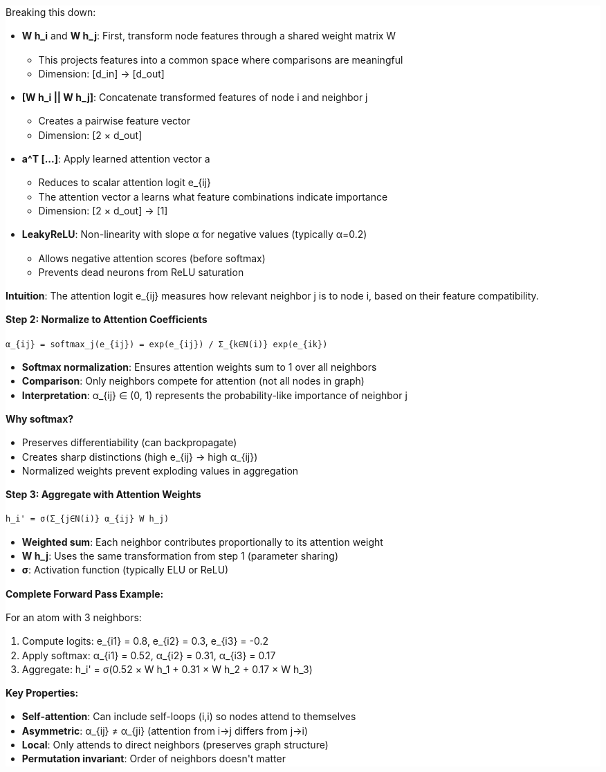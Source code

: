 Breaking this down:
- **W h_i** and **W h_j**: First, transform node features through a shared weight matrix W
  - This projects features into a common space where comparisons are meaningful
  - Dimension: [d_in] → [d_out]
  
- **[W h_i || W h_j]**: Concatenate transformed features of node i and neighbor j
  - Creates a pairwise feature vector
  - Dimension: [2 × d_out]
  
- **a^T [...]**: Apply learned attention vector a
  - Reduces to scalar attention logit e_{ij}
  - The attention vector a learns what feature combinations indicate importance
  - Dimension: [2 × d_out] → [1]
  
- **LeakyReLU**: Non-linearity with slope α for negative values (typically α=0.2)
  - Allows negative attention scores (before softmax)
  - Prevents dead neurons from ReLU saturation

**Intuition**: The attention logit e_{ij} measures how relevant neighbor j is to node i, based on their feature compatibility.

**Step 2: Normalize to Attention Coefficients**
```
α_{ij} = softmax_j(e_{ij}) = exp(e_{ij}) / Σ_{k∈N(i)} exp(e_{ik})
```

- **Softmax normalization**: Ensures attention weights sum to 1 over all neighbors
- **Comparison**: Only neighbors compete for attention (not all nodes in graph)
- **Interpretation**: α_{ij} ∈ (0, 1) represents the probability-like importance of neighbor j

**Why softmax?**
- Preserves differentiability (can backpropagate)
- Creates sharp distinctions (high e_{ij} → high α_{ij})
- Normalized weights prevent exploding values in aggregation

**Step 3: Aggregate with Attention Weights**
```
h_i' = σ(Σ_{j∈N(i)} α_{ij} W h_j)
```

- **Weighted sum**: Each neighbor contributes proportionally to its attention weight
- **W h_j**: Uses the same transformation from step 1 (parameter sharing)
- **σ**: Activation function (typically ELU or ReLU)

**Complete Forward Pass Example:**

For an atom with 3 neighbors:
1. Compute logits: e_{i1} = 0.8, e_{i2} = 0.3, e_{i3} = -0.2
2. Apply softmax: α_{i1} = 0.52, α_{i2} = 0.31, α_{i3} = 0.17
3. Aggregate: h_i' = σ(0.52 × W h_1 + 0.31 × W h_2 + 0.17 × W h_3)

**Key Properties:**

- **Self-attention**: Can include self-loops (i,i) so nodes attend to themselves
- **Asymmetric**: α_{ij} ≠ α_{ji} (attention from i→j differs from j→i)
- **Local**: Only attends to direct neighbors (preserves graph structure)
- **Permutation invariant**: Order of neighbors doesn't matter
